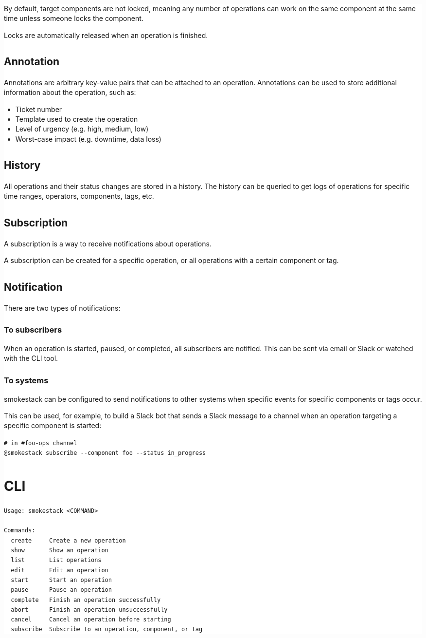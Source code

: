 By default, target components are not locked, meaning any number of operations can work on the same component at the same time unless someone locks the component.

Locks are automatically released when an operation is finished.

## Annotation

Annotations are arbitrary key-value pairs that can be attached to an operation. Annotations can be used to store additional information about the operation, such as:

- Ticket number
- Template used to create the operation
- Level of urgency (e.g. high, medium, low)
- Worst-case impact (e.g. downtime, data loss)

## History

All operations and their status changes are stored in a history. The history can be queried to get logs of operations for specific time ranges, operators, components, tags, etc.

## Subscription

A subscription is a way to receive notifications about operations.

A subscription can be created for a specific operation, or all operations with a certain component or tag.

## Notification

There are two types of notifications:

### To subscribers

When an operation is started, paused, or completed, all subscribers are notified. This can be sent via email or Slack or watched with the CLI tool.

### To systems

smokestack can be configured to send notifications to other systems when specific events for specific components or tags occur.

This can be used, for example, to build a Slack bot that sends a Slack message to a channel when an operation targeting a specific component is started:

```
# in #foo-ops channel
@smokestack subscribe --component foo --status in_progress
```

# CLI

```
Usage: smokestack <COMMAND>

Commands:
  create     Create a new operation
  show       Show an operation
  list       List operations
  edit       Edit an operation
  start      Start an operation
  pause      Pause an operation
  complete   Finish an operation successfully
  abort      Finish an operation unsuccessfully
  cancel     Cancel an operation before starting
  subscribe  Subscribe to an operation, component, or tag
```